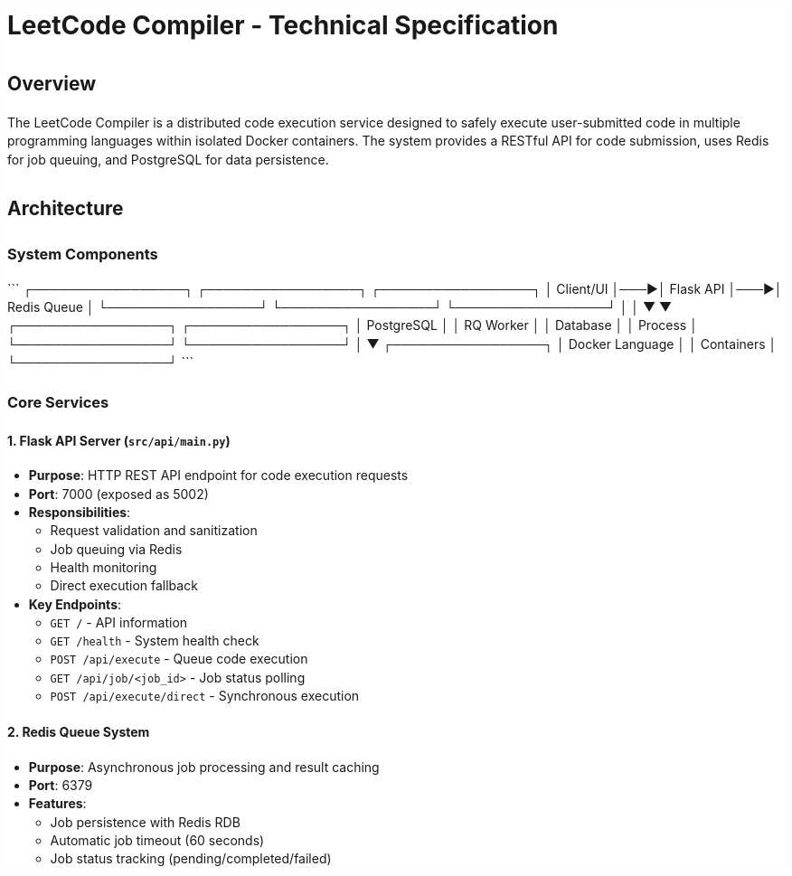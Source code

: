 # LeetCode Compiler - Technical Specification

## Overview

The LeetCode Compiler is a distributed code execution service designed to safely execute user-submitted code in multiple programming languages within isolated Docker containers. The system provides a RESTful API for code submission, uses Redis for job queuing, and PostgreSQL for data persistence.

## Architecture

### System Components

\`\`\`
┌─────────────────┐    ┌─────────────────┐    ┌─────────────────┐
│   Client/UI     │───▶│   Flask API     │───▶│   Redis Queue   │
└─────────────────┘    └─────────────────┘    └─────────────────┘
                                │                        │
                                ▼                        ▼
                       ┌─────────────────┐    ┌─────────────────┐
                       │   PostgreSQL    │    │   RQ Worker     │
                       │   Database      │    │   Process       │
                       └─────────────────┘    └─────────────────┘
                                                        │
                                                        ▼
                                              ┌─────────────────┐
                                              │ Docker Language │
                                              │   Containers    │
                                              └─────────────────┘
\`\`\`

### Core Services

#### 1. Flask API Server (`src/api/main.py`)
- **Purpose**: HTTP REST API endpoint for code execution requests
- **Port**: 7000 (exposed as 5002)
- **Responsibilities**:
  - Request validation and sanitization
  - Job queuing via Redis
  - Health monitoring
  - Direct execution fallback
- **Key Endpoints**:
  - `GET /` - API information
  - `GET /health` - System health check
  - `POST /api/execute` - Queue code execution
  - `GET /api/job/<job_id>` - Job status polling
  - `POST /api/execute/direct` - Synchronous execution

#### 2. Redis Queue System
- **Purpose**: Asynchronous job processing and result caching
- **Port**: 6379
- **Features**:
  - Job persistence with Redis RDB
  - Automatic job timeout (60 seconds)
  - Job status tracking (pending/completed/failed)
